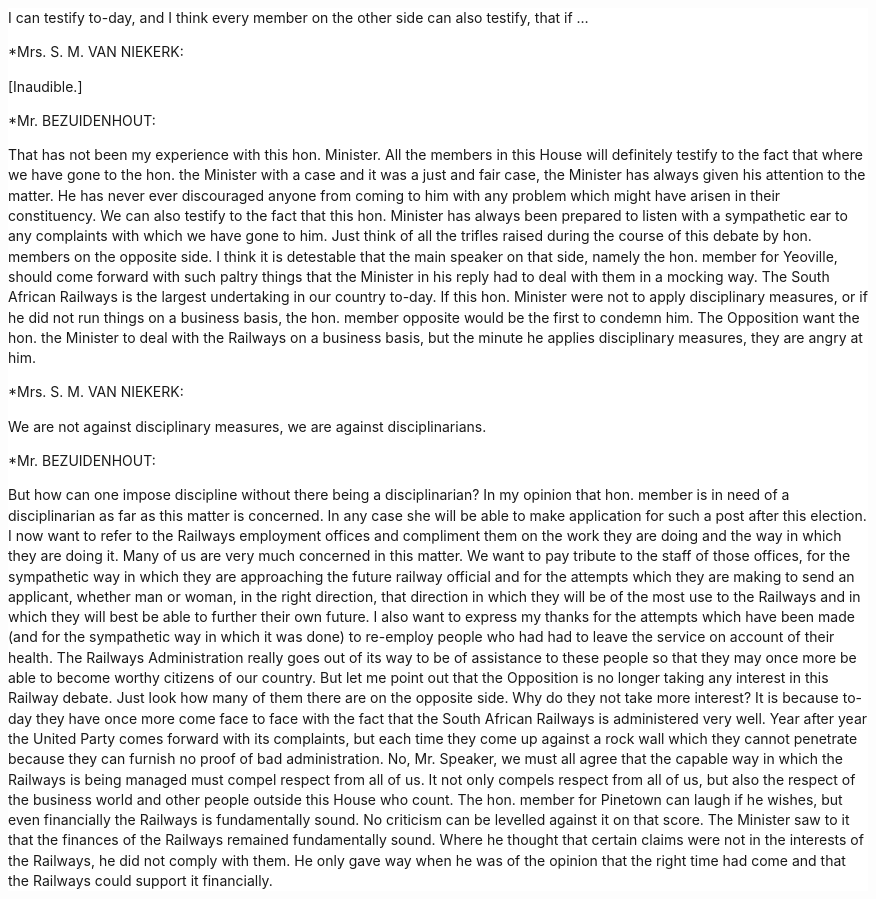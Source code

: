 <p>I can testify to-day, and I think every member on the other side can also testify, that if &#x2026;</p>

</speech>

<speech by="#van_niekerk">

<from>*Mrs. <person refersTo="#hansard_za">S. M. VAN NIEKERK</person>:</from>

<p>[Inaudible.]</p>

</speech>

<speech by="#bezuidenhout">

<from>*Mr. <person refersTo="#hansard_za">BEZUIDENHOUT</person>:</from>

<p>That has not been my experience with this hon. Minister. All the members in this House will definitely testify to the fact that where we have gone to the hon. the Minister with a case and it was a just and fair case, the Minister has always given his attention to the matter. He has never ever discouraged anyone from coming to him with any problem which might have arisen in their constituency. We can also testify to the fact that this hon. Minister has always been prepared to listen with a sympathetic ear to any complaints with which we have gone to him. Just think of all the trifles raised during the course of this debate by hon. members on the opposite side. I think it is detestable that the main speaker on that side, namely the hon. member for Yeoville, should come forward with such paltry things that the Minister in his reply had to deal with them in a mocking way. The South African Railways is the largest undertaking in our country to-day. If this hon. Minister were not to apply disciplinary measures, or if he did not run things on a business basis, the hon. member opposite would be the first to condemn him. The Opposition want the hon. the Minister to deal with the Railways on a business basis, but the minute he applies disciplinary measures, they are angry at him.</p>

</speech>

<speech by="#van_niekerk">

<from>*Mrs. <person refersTo="#hansard_za">S. M. VAN NIEKERK</person>:</from>

<p>We are not against disciplinary measures, we are against disciplinarians.</p>

</speech>

<speech by="#bezuidenhout">

<from>*Mr. <person refersTo="#hansard_za">BEZUIDENHOUT</person>:</from>

<p>But how can one impose discipline without there being a disciplinarian? In my opinion that hon. member is in need of a disciplinarian as far as this matter is concerned. In any case she will be able to make application for such a post after this election. I now want to refer to the Railways employment offices and compliment them on the work they are doing and the way in which they are doing it. Many of us are very much concerned in this matter. We want to pay tribute to the staff of those offices, for the sympathetic way in which they are approaching the future railway official and for the attempts which they are making to send an applicant, whether man or woman, in the right direction, that direction in which they will be of the most use to the Railways and in which they will best be able to further their own future. I also want to express my thanks for the attempts which have been made (and for the sympathetic way in which it was done) to re-employ people who had had to leave the service on account of their health. The Railways Administration really goes out of its way to be of assistance to these people so that they may once more be able to become worthy citizens of our country. But let me point out that the Opposition is no longer taking any interest in this Railway debate. Just look how many of them there are on the opposite side. Why do they not take more interest? It is because to-day they have once more come face to face with the fact that the South African Railways is administered very well. Year after year the United Party comes forward with its complaints, but each time they come up against a rock wall which they cannot penetrate because they can furnish no proof of bad administration. No, Mr. Speaker, we must all agree that the capable way in which the Railways is being managed must compel respect from all of us. It not only compels respect from all of us, but also the respect of the business world and other people outside this House who count. The hon. member for Pinetown can laugh if he wishes, but even financially the Railways is fundamentally sound. No criticism can be levelled against it on that score. The Minister saw to it that the finances of the Railways remained fundamentally sound. Where he thought that certain claims were not in the interests of the Railways, he did not comply with them. He only gave way when he was of the opinion that the right time had come and that the Railways could support it financially.</p>
